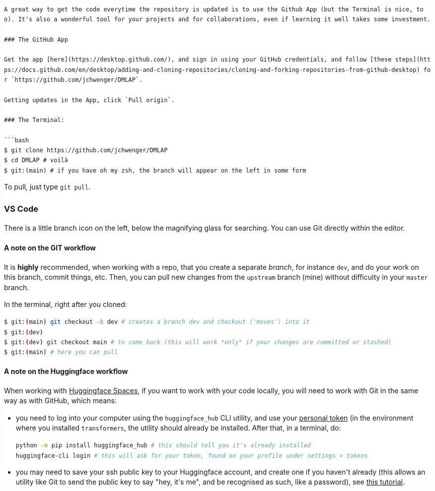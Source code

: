 ```
A great way to get the code everytime the repository is updated is to use the Github App (but the Terminal is nice, too). It's also a wonderful tool for your projects and for collaborations, even if learning it well takes some investment.

### The GitHub App

Get the app [here](https://desktop.github.com/), and sign in using your GitHub credentials, and follow [these steps](https://docs.github.com/en/desktop/adding-and-cloning-repositories/cloning-and-forking-repositories-from-github-desktop) for `https://github.com/jchwenger/DMLAP`.

Getting updates in the App, click `Pull origin`.

### The Terminal:

```bash
$ git clone https://github.com/jchwenger/DMLAP
$ cd DMLAP # voilà
$ git:(main) # if you have oh my zsh, the branch will appear on the left in some form
```

To pull, just type `git pull`.

### VS Code

There is a little branch icon on the left, below the magnifying glass for searching. You can use Git directly within the editor.

#### A note on the GIT workflow

It is **highly** recommended, when working with a repo, that you create a separate *branch*, for instance `dev`, and do your work on this branch, commit things, etc. Then, you can pull new changes from the `upstream` branch (mine) without difficulty in your `master` branch. 

In the terminal, right after you cloned:

```bash
$ git:(main) git checkout -b dev # creates a branch dev and checkout ('moves') into it
$ git:(dev)
$ git:(dev) git checkout main # to come back (this will work *only* if your changes are committed or stashed)
$ git:(main) # here you can pull
```

#### A note on the Huggingface workflow

When working with [Huggingface Spaces](https://huggingface.co/spaces), if you want to work with your code locally, you will need to work with Git in the same way as with GitHub, which means:

- you need to log into your computer using the `huggingface_hub` CLI utility, and use your [personal token](https://huggingface.co/settings/tokens) (in the environment where you installed `transformers`, the utility should already be installed. After that, in a terminal, do:
  ```bash
  python -m pip install huggingface_hub # this should tell you it's already installed
  huggingface-cli login # this will ask for your token, found on your profile under settings > tokens
  ```
- you may need to save your ssh public key to your Huggingface account, and create one if you haven't already (this allows an utility like Git to send the public key to say "hey, it's me", and be recognised as such, like a password), see [this tutorial](https://huggingface.co/docs/hub/security-git-ssh).
